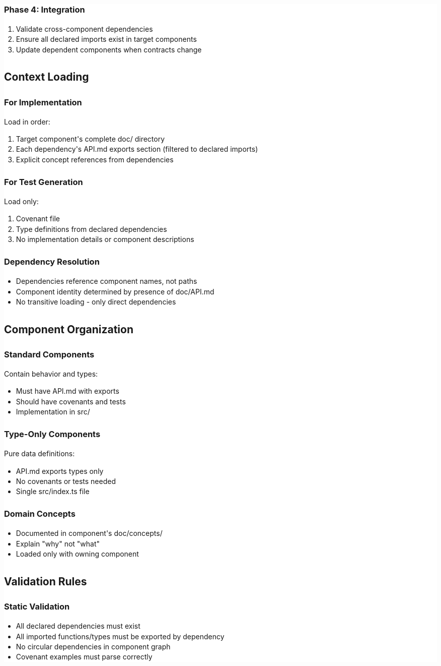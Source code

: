 ### Phase 4: Integration
1. Validate cross-component dependencies
2. Ensure all declared imports exist in target components
3. Update dependent components when contracts change

## Context Loading

### For Implementation
Load in order:
1. Target component's complete doc/ directory
2. Each dependency's API.md exports section (filtered to declared imports)
3. Explicit concept references from dependencies

### For Test Generation
Load only:
1. Covenant file
2. Type definitions from declared dependencies
3. No implementation details or component descriptions

### Dependency Resolution
- Dependencies reference component names, not paths
- Component identity determined by presence of doc/API.md
- No transitive loading - only direct dependencies

## Component Organization

### Standard Components
Contain behavior and types:
- Must have API.md with exports
- Should have covenants and tests
- Implementation in src/

### Type-Only Components
Pure data definitions:
- API.md exports types only
- No covenants or tests needed
- Single src/index.ts file

### Domain Concepts
- Documented in component's doc/concepts/
- Explain "why" not "what"
- Loaded only with owning component

## Validation Rules

### Static Validation
- All declared dependencies must exist
- All imported functions/types must be exported by dependency
- No circular dependencies in component graph
- Covenant examples must parse correctly
